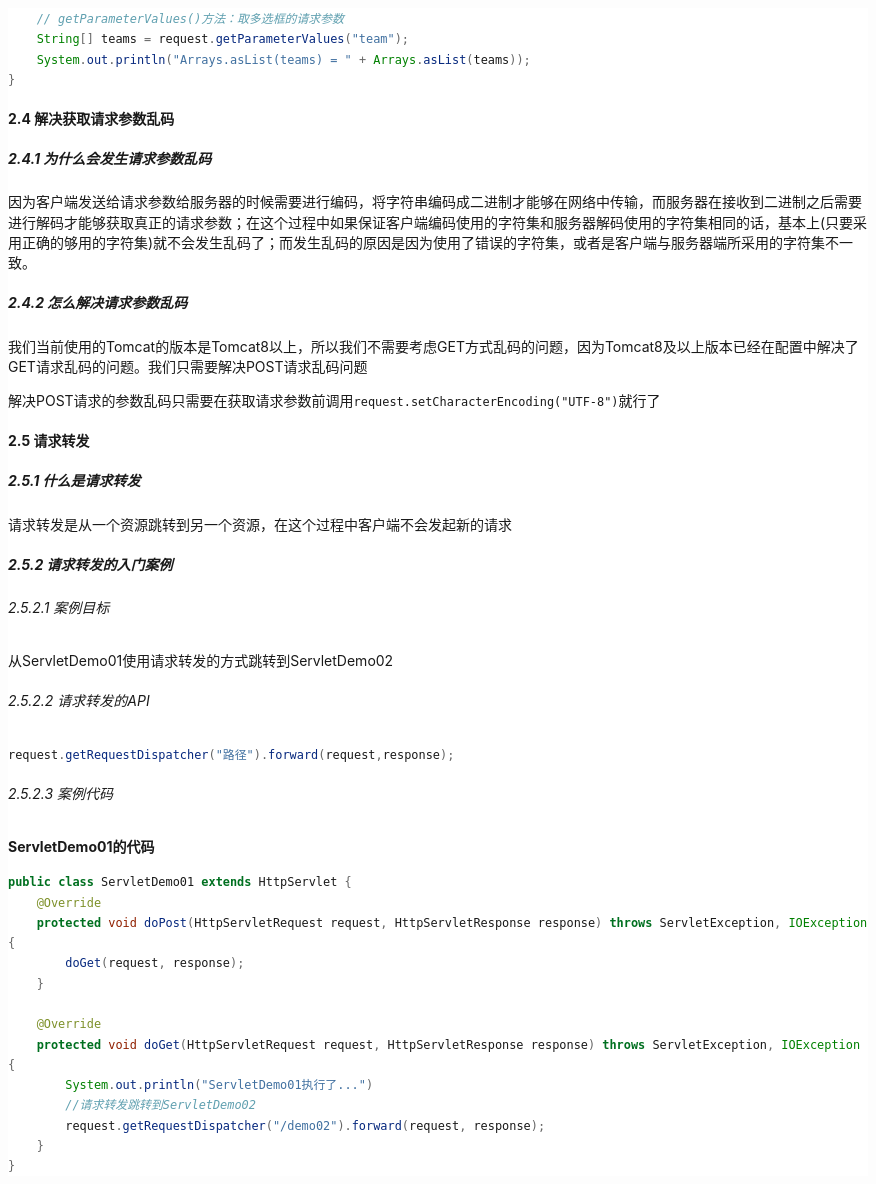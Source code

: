 ```java
    // getParameterValues()方法：取多选框的请求参数
    String[] teams = request.getParameterValues("team");
    System.out.println("Arrays.asList(teams) = " + Arrays.asList(teams));
}
```

#### 2.4 解决获取请求参数乱码

##### 2.4.1 为什么会发生请求参数乱码

因为客户端发送给请求参数给服务器的时候需要进行编码，将字符串编码成二进制才能够在网络中传输，而服务器在接收到二进制之后需要进行解码才能够获取真正的请求参数；在这个过程中如果保证客户端编码使用的字符集和服务器解码使用的字符集相同的话，基本上(只要采用正确的够用的字符集)就不会发生乱码了；而发生乱码的原因是因为使用了错误的字符集，或者是客户端与服务器端所采用的字符集不一致。

##### 2.4.2 怎么解决请求参数乱码

我们当前使用的Tomcat的版本是Tomcat8以上，所以我们不需要考虑GET方式乱码的问题，因为Tomcat8及以上版本已经在配置中解决了GET请求乱码的问题。我们只需要解决POST请求乱码问题

解决POST请求的参数乱码只需要在获取请求参数前调用`request.setCharacterEncoding("UTF-8")`就行了

#### 2.5 请求转发

##### 2.5.1 什么是请求转发
请求转发是从一个资源跳转到另一个资源，在这个过程中客户端不会发起新的请求

##### 2.5.2 请求转发的入门案例

###### 2.5.2.1 案例目标

从ServletDemo01使用请求转发的方式跳转到ServletDemo02

###### 2.5.2.2 请求转发的API

```java
request.getRequestDispatcher("路径").forward(request,response);
```

###### 2.5.2.3 案例代码

**ServletDemo01的代码**

```java
public class ServletDemo01 extends HttpServlet {
    @Override
    protected void doPost(HttpServletRequest request, HttpServletResponse response) throws ServletException, IOException {
        doGet(request, response);
    }

    @Override
    protected void doGet(HttpServletRequest request, HttpServletResponse response) throws ServletException, IOException {
        System.out.println("ServletDemo01执行了...")
        //请求转发跳转到ServletDemo02
        request.getRequestDispatcher("/demo02").forward(request, response);
    }
}
```
